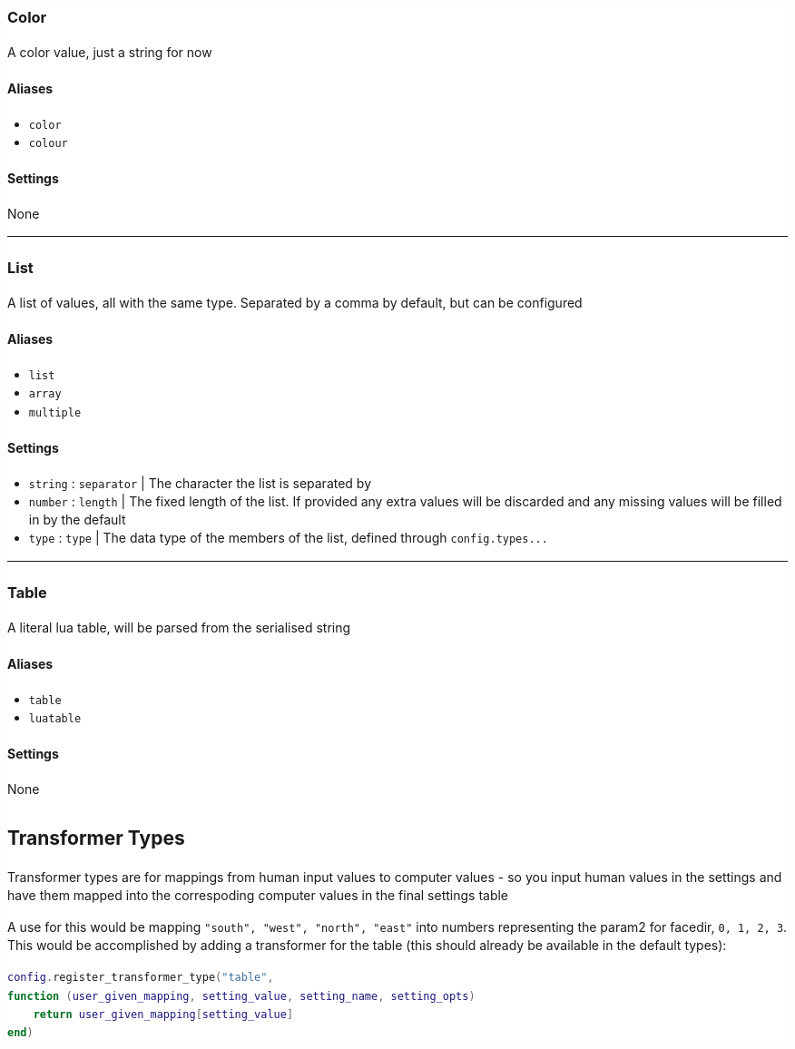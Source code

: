 
### Color
A color value, just a string for now
#### Aliases
* `color`
* `colour`
#### Settings
None

---

### List
A list of values, all with the same type. Separated by a comma by default, but can be configured
#### Aliases
* `list`
* `array`
* `multiple`
#### Settings
* `string` : `separator` | The character the list is separated by
* `number` : `length` | The fixed length of the list. If provided any extra values will be discarded and any missing values will be filled in by the default
* `type`   : `type` | The data type of the members of the list, defined through `config.types...`

---

### Table
A literal lua table, will be parsed from the serialised string
#### Aliases
* `table`
* `luatable`
#### Settings
None


## Transformer Types

Transformer types are for mappings from human input values to computer values - so you input human values in the settings and have them mapped into the correspoding computer values in the final settings table

A use for this would be mapping `"south", "west", "north", "east"` into numbers representing the param2 for facedir, `0, 1, 2, 3`.
This would be accomplished by adding a transformer for the table (this should already be available in the default types):
```lua
config.register_transformer_type("table",
function (user_given_mapping, setting_value, setting_name, setting_opts)
	return user_given_mapping[setting_value]
end)
```
